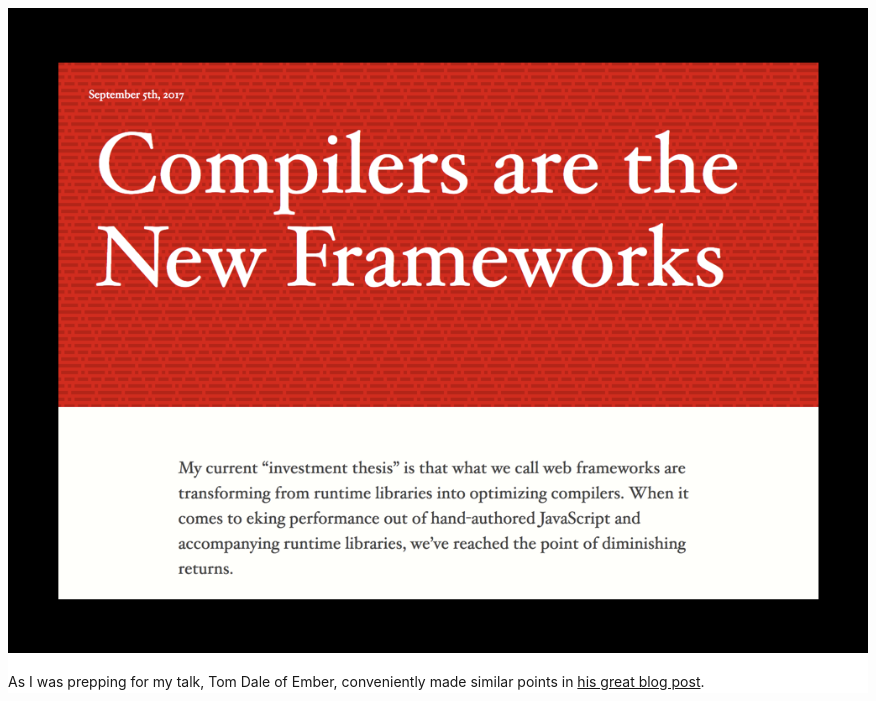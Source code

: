![reactnext-gatsby-performance.068](reactnext-gatsby-performance.068.png)

As I was prepping for my talk, Tom Dale of Ember, conveniently made similar points in [his great blog post](https://tomdale.net/2017/09/compilers-are-the-new-frameworks/).
